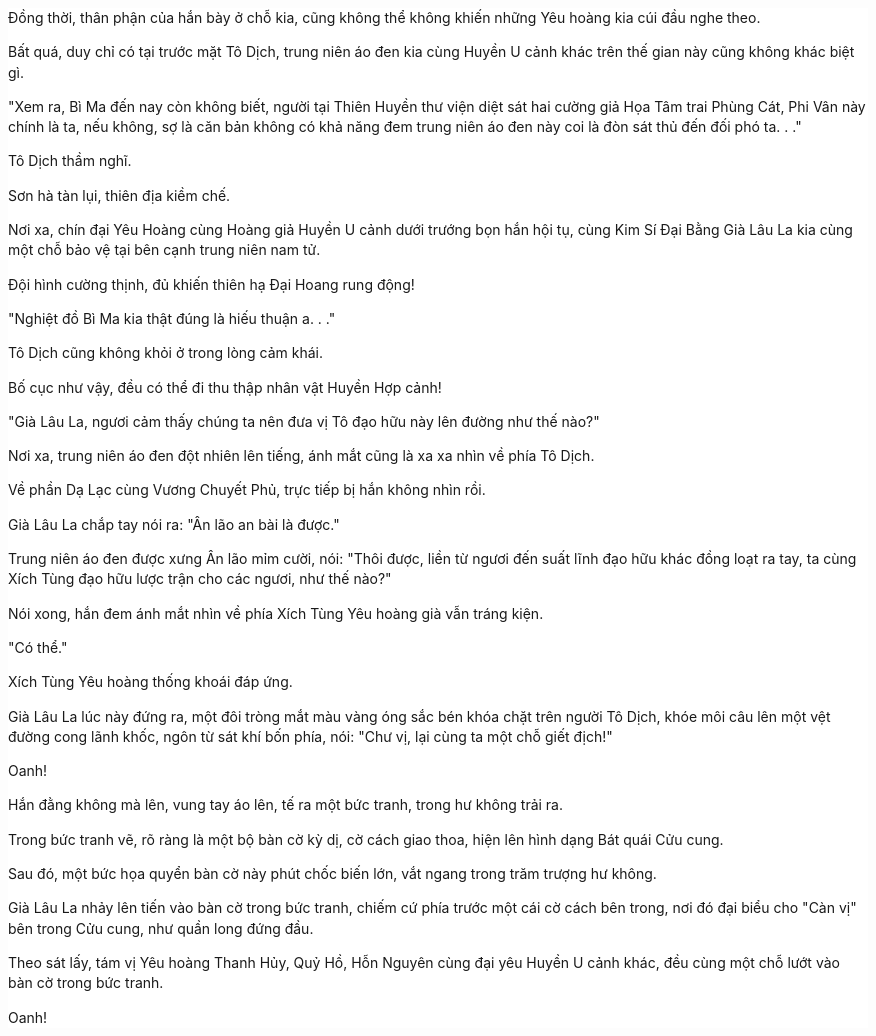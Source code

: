 Đồng thời, thân phận của hắn bày ở chỗ kia, cũng không thể không khiến những Yêu hoàng kia cúi đầu nghe theo.

Bất quá, duy chỉ có tại trước mặt Tô Dịch, trung niên áo đen kia cùng Huyền U cảnh khác trên thế gian này cũng không khác biệt gì.

"Xem ra, Bì Ma đến nay còn không biết, người tại Thiên Huyền thư viện diệt sát hai cường giả Họa Tâm trai Phùng Cát, Phi Vân này chính là ta, nếu không, sợ là căn bản không có khả năng đem trung niên áo đen này coi là đòn sát thủ đến đối phó ta. . ."

Tô Dịch thầm nghĩ.

Sơn hà tàn lụi, thiên địa kiềm chế.

Nơi xa, chín đại Yêu Hoàng cùng Hoàng giả Huyền U cảnh dưới trướng bọn hắn hội tụ, cùng Kim Sí Đại Bằng Già Lâu La kia cùng một chỗ bảo vệ tại bên cạnh trung niên nam tử.

Đội hình cường thịnh, đủ khiến thiên hạ Đại Hoang rung động!

"Nghiệt đồ Bì Ma kia thật đúng là hiếu thuận a. . ."

Tô Dịch cũng không khỏi ở trong lòng cảm khái.

Bố cục như vậy, đều có thể đi thu thập nhân vật Huyền Hợp cảnh!

"Già Lâu La, ngươi cảm thấy chúng ta nên đưa vị Tô đạo hữu này lên đường như thế nào?"

Nơi xa, trung niên áo đen đột nhiên lên tiếng, ánh mắt cũng là xa xa nhìn về phía Tô Dịch.

Về phần Dạ Lạc cùng Vương Chuyết Phủ, trực tiếp bị hắn không nhìn rồi.

Già Lâu La chắp tay nói ra: "Ân lão an bài là được."

Trung niên áo đen được xưng Ân lão mỉm cười, nói: "Thôi được, liền từ ngươi đến suất lĩnh đạo hữu khác đồng loạt ra tay, ta cùng Xích Tùng đạo hữu lược trận cho các ngươi, như thế nào?"

Nói xong, hắn đem ánh mắt nhìn về phía Xích Tùng Yêu hoàng già vẫn tráng kiện.

"Có thể."

Xích Tùng Yêu hoàng thống khoái đáp ứng.

Già Lâu La lúc này đứng ra, một đôi tròng mắt màu vàng óng sắc bén khóa chặt trên người Tô Dịch, khóe môi câu lên một vệt đường cong lãnh khốc, ngôn từ sát khí bốn phía, nói: "Chư vị, lại cùng ta một chỗ giết địch!"

Oanh!

Hắn đằng không mà lên, vung tay áo lên, tế ra một bức tranh, trong hư không trải ra.

Trong bức tranh vẽ, rõ ràng là một bộ bàn cờ kỳ dị, cờ cách giao thoa, hiện lên hình dạng Bát quái Cửu cung.

Sau đó, một bức họa quyển bàn cờ này phút chốc biến lớn, vắt ngang trong trăm trượng hư không.

Già Lâu La nhảy lên tiến vào bàn cờ trong bức tranh, chiếm cứ phía trước một cái cờ cách bên trong, nơi đó đại biểu cho "Càn vị" bên trong Cửu cung, như quần long đứng đầu.

Theo sát lấy, tám vị Yêu hoàng Thanh Hủy, Quỷ Hồ, Hỗn Nguyên cùng đại yêu Huyền U cảnh khác, đều cùng một chỗ lướt vào bàn cờ trong bức tranh.

Oanh!
